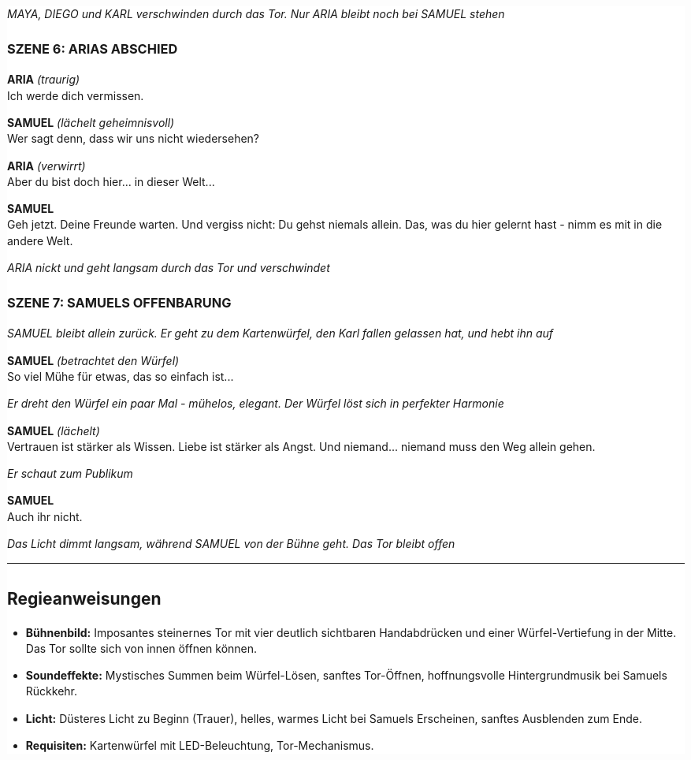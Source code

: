 *MAYA, DIEGO und KARL verschwinden durch das Tor. Nur ARIA bleibt noch bei SAMUEL stehen*

### SZENE 6: ARIAS ABSCHIED

**ARIA** *(traurig)*  
Ich werde dich vermissen.

**SAMUEL** *(lächelt geheimnisvoll)*  
Wer sagt denn, dass wir uns nicht wiedersehen?

**ARIA** *(verwirrt)*  
Aber du bist doch hier... in dieser Welt...

**SAMUEL**  
Geh jetzt. Deine Freunde warten. Und vergiss nicht: Du gehst niemals allein. Das, was du hier gelernt hast - nimm es mit in die andere Welt.

*ARIA nickt und geht langsam durch das Tor und verschwindet*

### SZENE 7: SAMUELS OFFENBARUNG

*SAMUEL bleibt allein zurück. Er geht zu dem Kartenwürfel, den Karl fallen gelassen hat, und hebt ihn auf*

**SAMUEL** *(betrachtet den Würfel)*  
So viel Mühe für etwas, das so einfach ist...

*Er dreht den Würfel ein paar Mal - mühelos, elegant. Der Würfel löst sich in perfekter Harmonie*

**SAMUEL** *(lächelt)*  
Vertrauen ist stärker als Wissen. Liebe ist stärker als Angst. Und niemand... niemand muss den Weg allein gehen.

*Er schaut zum Publikum*

**SAMUEL**  
Auch ihr nicht.

*Das Licht dimmt langsam, während SAMUEL von der Bühne geht. Das Tor bleibt offen*

---

## Regieanweisungen

- **Bühnenbild:** Imposantes steinernes Tor mit vier deutlich sichtbaren Handabdrücken und einer Würfel-Vertiefung in der Mitte. Das Tor sollte sich von innen öffnen können.

- **Soundeffekte:** Mystisches Summen beim Würfel-Lösen, sanftes Tor-Öffnen, hoffnungsvolle Hintergrundmusik bei Samuels Rückkehr.

- **Licht:** Düsteres Licht zu Beginn (Trauer), helles, warmes Licht bei Samuels Erscheinen, sanftes Ausblenden zum Ende.

- **Requisiten:** Kartenwürfel mit LED-Beleuchtung, Tor-Mechanismus.
